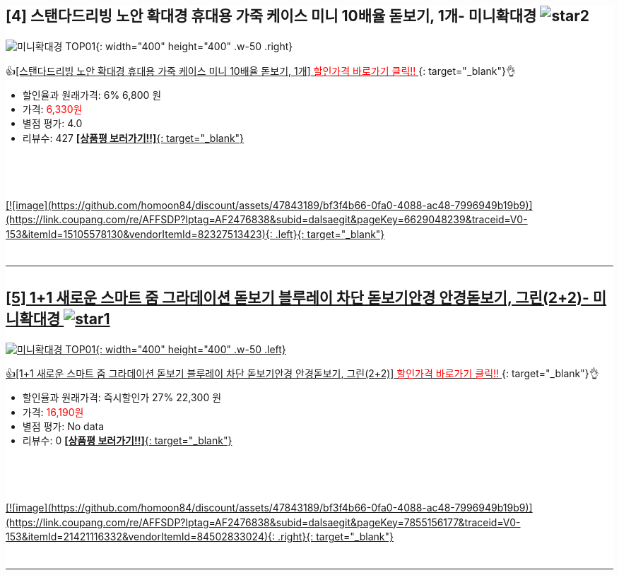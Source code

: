 
        
       
## [4] 스탠다드리빙 노안 확대경 휴대용 가죽 케이스 미니 10배율 돋보기, 1개- 미니확대경  <img width="81" alt="star2" src="https://user-images.githubusercontent.com/78655692/151471960-29c5febe-c509-4c6d-99f4-a2203eb193c5.png">

![미니확대경 TOP01](https://thumbnail6.coupangcdn.com/thumbnails/remote/230x230ex/image/retail/images/15507044754819-50299e44-1967-4e1b-96d1-60852187a233.jpg){: width="400" height="400" .w-50 .right}


👍<a href="https://link.coupang.com/re/AFFSDP?lptag=AF2476838&subid=dalsaegit&pageKey=6629048239&traceid=V0-153&itemId=15105578130&vendorItemId=82327513423">[스탠다드리빙 노안 확대경 휴대용 가죽 케이스 미니 10배율 돋보기, 1개]<font color=red> 할인가격 바로가기 클릭!! </font></a>{: target="_blank"}👌
<br>
- 할인율과 원래가격: 6%  6,800   원
- 가격: <span style='color:red'>6,330원</span>
- 별점 평가: 4.0
- 리뷰수: 427 <a href="https://link.coupang.com/re/AFFSDP?lptag=AF2476838&subid=dalsaegit&pageKey=6629048239&traceid=V0-153&itemId=15105578130&vendorItemId=82327513423"> <strong>[상품평 보러가기!!]</strong>{: target="_blank"}
<br>
<br>
<br>
[![image](https://github.com/homoon84/discount/assets/47843189/bf3f4b66-0fa0-4088-ac48-7996949b19b9)](https://link.coupang.com/re/AFFSDP?lptag=AF2476838&subid=dalsaegit&pageKey=6629048239&traceid=V0-153&itemId=15105578130&vendorItemId=82327513423){: .left}{: target="_blank"}
<br>
<br>

---

        
       
## [5] 1+1 새로운 스마트 줌 그라데이션 돋보기 블루레이 차단 돋보기안경 안경돋보기, 그린(2+2)- 미니확대경  <img width="81" alt="star1" src="https://user-images.githubusercontent.com/78655692/151471925-e5f35751-d4b9-416b-b41d-a059267a09e3.png">

![미니확대경 TOP01](https://thumbnail10.coupangcdn.com/thumbnails/remote/230x230ex/image/vendor_inventory/ba4b/936829135e93435686598fcd4aa0c3ce94008436e9cf8f89b34ba7b967d2.jpg){: width="400" height="400" .w-50 .left}


👍<a href="https://link.coupang.com/re/AFFSDP?lptag=AF2476838&subid=dalsaegit&pageKey=7855156177&traceid=V0-153&itemId=21421116332&vendorItemId=84502833024">[1+1 새로운 스마트 줌 그라데이션 돋보기 블루레이 차단 돋보기안경 안경돋보기, 그린(2+2)]<font color=red> 할인가격 바로가기 클릭!! </font></a>{: target="_blank"}👌
<br>
- 할인율과 원래가격: 즉시할인가 27%  22,300   원
- 가격: <span style='color:red'>16,190원</span>
- 별점 평가: No data
- 리뷰수: 0 <a href="https://link.coupang.com/re/AFFSDP?lptag=AF2476838&subid=dalsaegit&pageKey=7855156177&traceid=V0-153&itemId=21421116332&vendorItemId=84502833024"> <strong>[상품평 보러가기!!]</strong>{: target="_blank"}
<br>
<br>
<br>
[![image](https://github.com/homoon84/discount/assets/47843189/bf3f4b66-0fa0-4088-ac48-7996949b19b9)](https://link.coupang.com/re/AFFSDP?lptag=AF2476838&subid=dalsaegit&pageKey=7855156177&traceid=V0-153&itemId=21421116332&vendorItemId=84502833024){: .right}{: target="_blank"}
<br>
<br>

---